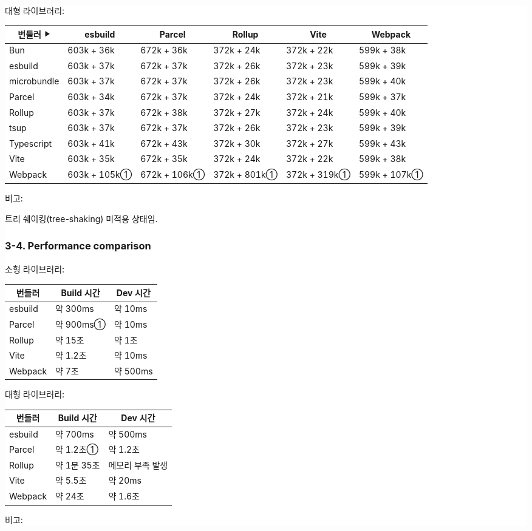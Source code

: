대형 라이브러리:

| 번들러 ⯈    | esbuild      | Parcel       | Rollup       | Vite         | Webpack      |
| ----------- | ------------ | ------------ | ------------ | ------------ | ------------ |
| Bun         | 603k + 36k   | 672k + 36k   | 372k + 24k   | 372k + 22k   | 599k + 38k   |
| esbuild     | 603k + 37k   | 672k + 37k   | 372k + 26k   | 372k + 23k   | 599k + 39k   |
| microbundle | 603k + 37k   | 672k + 37k   | 372k + 26k   | 372k + 23k   | 599k + 40k   |
| Parcel      | 603k + 34k   | 672k + 37k   | 372k + 24k   | 372k + 21k   | 599k + 37k   |
| Rollup      | 603k + 37k   | 672k + 38k   | 372k + 27k   | 372k + 24k   | 599k + 40k   |
| tsup        | 603k + 37k   | 672k + 37k   | 372k + 26k   | 372k + 23k   | 599k + 39k   |
| Typescript  | 603k + 41k   | 672k + 43k   | 372k + 30k   | 372k + 27k   | 599k + 43k   |
| Vite        | 603k + 35k   | 672k + 35k   | 372k + 24k   | 372k + 22k   | 599k + 38k   |
| Webpack     | 603k + 105k① | 672k + 106k① | 372k + 801k① | 372k + 319k① | 599k + 107k① |

비고:

트리 쉐이킹(tree-shaking) 미적용 상태임.

### 3-4. Performance comparison

소형 라이브러리:

| 번들러  | Build 시간 | Dev 시간 |
| ------- | ---------- | -------- |
| esbuild | 약 300ms   | 약 10ms  |
| Parcel  | 약 900ms①  | 약 10ms  |
| Rollup  | 약 15초    | 약 1초   |
| Vite    | 약 1.2초   | 약 10ms  |
| Webpack | 약 7초     | 약 500ms |

대형 라이브러리:

| 번들러  | Build 시간  | Dev 시간         |
| ------- | ----------- | ---------------- |
| esbuild | 약 700ms    | 약 500ms         |
| Parcel  | 약 1.2초①   | 약 1.2초         |
| Rollup  | 약 1분 35초 | 메모리 부족 발생 |
| Vite    | 약 5.5초    | 약 20ms          |
| Webpack | 약 24초     | 약 1.6초         |

비고:

